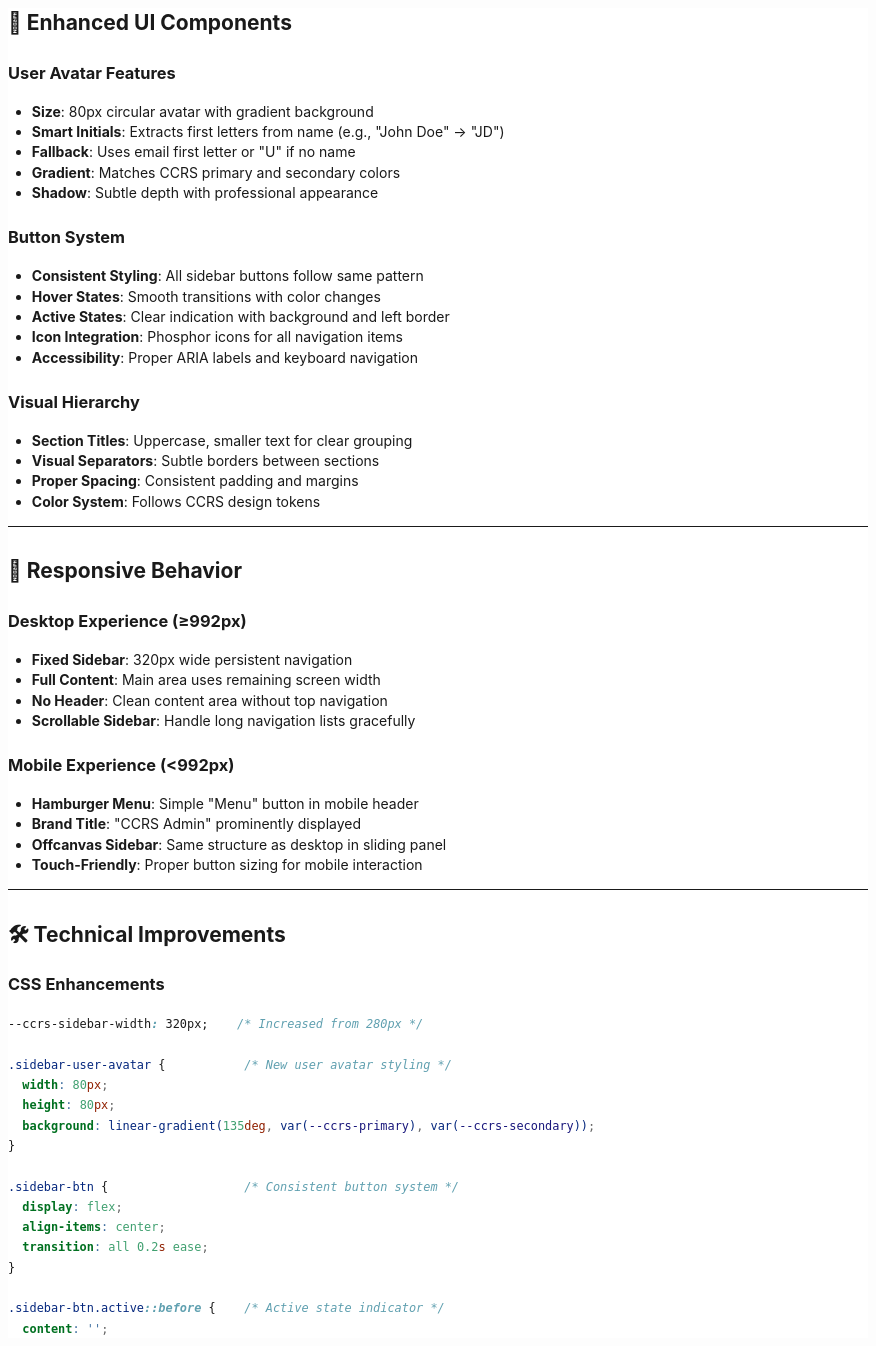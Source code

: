 
## 🎨 **Enhanced UI Components**

### **User Avatar Features**
- **Size**: 80px circular avatar with gradient background
- **Smart Initials**: Extracts first letters from name (e.g., "John Doe" → "JD")
- **Fallback**: Uses email first letter or "U" if no name
- **Gradient**: Matches CCRS primary and secondary colors
- **Shadow**: Subtle depth with professional appearance

### **Button System**
- **Consistent Styling**: All sidebar buttons follow same pattern
- **Hover States**: Smooth transitions with color changes
- **Active States**: Clear indication with background and left border
- **Icon Integration**: Phosphor icons for all navigation items
- **Accessibility**: Proper ARIA labels and keyboard navigation

### **Visual Hierarchy**
- **Section Titles**: Uppercase, smaller text for clear grouping
- **Visual Separators**: Subtle borders between sections
- **Proper Spacing**: Consistent padding and margins
- **Color System**: Follows CCRS design tokens

---

## 📱 **Responsive Behavior**

### **Desktop Experience** (≥992px)
- **Fixed Sidebar**: 320px wide persistent navigation
- **Full Content**: Main area uses remaining screen width
- **No Header**: Clean content area without top navigation
- **Scrollable Sidebar**: Handle long navigation lists gracefully

### **Mobile Experience** (<992px)  
- **Hamburger Menu**: Simple "Menu" button in mobile header
- **Brand Title**: "CCRS Admin" prominently displayed
- **Offcanvas Sidebar**: Same structure as desktop in sliding panel
- **Touch-Friendly**: Proper button sizing for mobile interaction

---

## 🛠 **Technical Improvements**

### **CSS Enhancements**
```css
--ccrs-sidebar-width: 320px;    /* Increased from 280px */

.sidebar-user-avatar {           /* New user avatar styling */
  width: 80px;
  height: 80px;
  background: linear-gradient(135deg, var(--ccrs-primary), var(--ccrs-secondary));
}

.sidebar-btn {                   /* Consistent button system */
  display: flex;
  align-items: center;
  transition: all 0.2s ease;
}

.sidebar-btn.active::before {    /* Active state indicator */
  content: '';
```